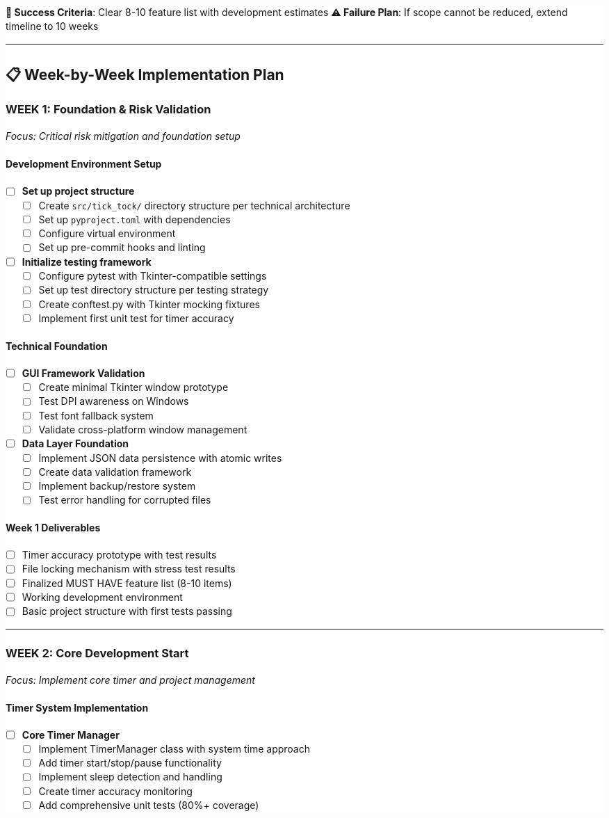 **🚨 Success Criteria**: Clear 8-10 feature list with development estimates
**⚠️ Failure Plan**: If scope cannot be reduced, extend timeline to 10 weeks

---

## 📋 Week-by-Week Implementation Plan

### **WEEK 1: Foundation & Risk Validation**
*Focus: Critical risk mitigation and foundation setup*

#### **Development Environment Setup**
- [ ] **Set up project structure**
  - [ ] Create `src/tick_tock/` directory structure per technical architecture
  - [ ] Set up `pyproject.toml` with dependencies
  - [ ] Configure virtual environment
  - [ ] Set up pre-commit hooks and linting

- [ ] **Initialize testing framework**
  - [ ] Configure pytest with Tkinter-compatible settings
  - [ ] Set up test directory structure per testing strategy
  - [ ] Create conftest.py with Tkinter mocking fixtures
  - [ ] Implement first unit test for timer accuracy

#### **Technical Foundation**
- [ ] **GUI Framework Validation**
  - [ ] Create minimal Tkinter window prototype
  - [ ] Test DPI awareness on Windows
  - [ ] Test font fallback system
  - [ ] Validate cross-platform window management

- [ ] **Data Layer Foundation**
  - [ ] Implement JSON data persistence with atomic writes
  - [ ] Create data validation framework
  - [ ] Implement backup/restore system
  - [ ] Test error handling for corrupted files

#### **Week 1 Deliverables**
- [ ] Timer accuracy prototype with test results
- [ ] File locking mechanism with stress test results
- [ ] Finalized MUST HAVE feature list (8-10 items)
- [ ] Working development environment
- [ ] Basic project structure with first tests passing

---

### **WEEK 2: Core Development Start**
*Focus: Implement core timer and project management*

#### **Timer System Implementation**
- [ ] **Core Timer Manager**
  - [ ] Implement TimerManager class with system time approach
  - [ ] Add timer start/stop/pause functionality
  - [ ] Implement sleep detection and handling
  - [ ] Create timer accuracy monitoring
  - [ ] Add comprehensive unit tests (80%+ coverage)
